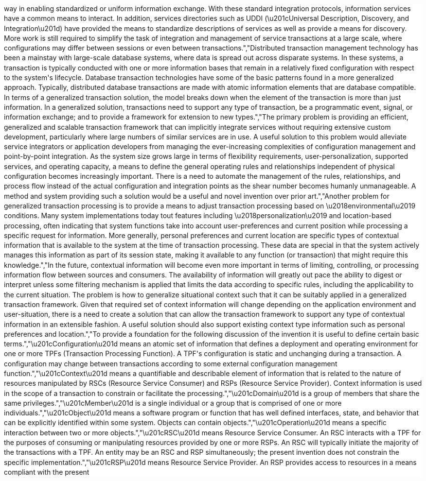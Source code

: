 way in enabling standardized or uniform information exchange. With these standard integration protocols, information services have a common means to interact. In addition, services directories such as UDDI (\u201cUniversal Description, Discovery, and Integration\u201d) have provided the means to standardize descriptions of services as well as provide a means for discovery. More work is still required to simplify the task of integration and management of service transactions at a large scale, where configurations may differ between sessions or even between transactions.","Distributed transaction management technology has been a mainstay with large-scale database systems, where data is spread out across disparate systems. In these systems, a transaction is typically conducted with one or more information bases that remain in a relatively fixed configuration with respect to the system's lifecycle. Database transaction technologies have some of the basic patterns found in a more generalized approach. Typically, distributed database transactions are made with atomic information elements that are database compatible. In terms of a generalized transaction solution, the model breaks down when the element of the transaction is more than just information. In a generalized solution, transactions need to support any type of transaction, be a programmatic event, signal, or information exchange; and to provide a framework for extension to new types.","The primary problem is providing an efficient, generalized and scalable transaction framework that can implicitly integrate services without requiring extensive custom development, particularly where large numbers of similar services are in use. A useful solution to this problem would alleviate service integrators or application developers from managing the ever-increasing complexities of configuration management and point-by-point integration. As the system size grows large in terms of flexibility requirements, user-personalization, supported services, and operating capacity, a means to define the general operating rules and relationships independent of physical configuration becomes increasingly important. There is a need to automate the management of the rules, relationships, and process flow instead of the actual configuration and integration points as the shear number becomes humanly unmanageable. A method and system providing such a solution would be a useful and novel invention over prior art.","Another problem for generalized transaction processing is to provide a means to adjust transaction processing based on \u2018environmental\u2019 conditions. Many system implementations today tout features including \u2018personalization\u2019 and location-based processing, often indicating that system functions take into account user-preferences and current position while processing a specific request for information. More generally, personal preferences and current location are specific types of contextual information that is available to the system at the time of transaction processing. These data are special in that the system actively manages this information as part of its session state, making it available to any function (or transaction) that might require this knowledge.","In the future, contextual information will become even more important in terms of limiting, controlling, or processing information flow between sources and consumers. The availability of information will greatly out pace the ability to digest or interpret unless some filtering mechanism is applied that limits the data according to specific rules, including the applicability to the current situation. The problem is how to generalize situational context such that it can be suitably applied in a generalized transaction framework. Given that required set of context information will change depending on the application environment and user-situation, there is a need to create a solution that can allow the transaction framework to support any type of contextual information in an extensible fashion. A useful solution should also support existing context type information such as personal preferences and location.","To provide a foundation for the following discussion of the invention it is useful to define certain basic terms.","\u201cConfiguration\u201d means an atomic set of information that defines a deployment and operating environment for one or more TPFs (Transaction Processing Function). A TPF's configuration is static and unchanging during a transaction. A configuration may change between transactions according to some external configuration management function.","\u201cContext\u201d means a quantifiable and describable element of information that is related to the nature of resources manipulated by RSCs (Resource Service Consumer) and RSPs (Resource Service Provider). Context information is used in the scope of a transaction to constrain or facilitate the processing.","\u201cDomain\u201d is a group of members that share the same privileges.","\u201cMember\u201d is a single individual or a group that is comprised of one or more individuals.","\u201cObject\u201d means a software program or function that has well defined interfaces, state, and behavior that can be explicitly identified within some system. Objects can contain objects.","\u201cOperation\u201d means a specific interaction between two or more objects.","\u201cRSC\u201d means Resource Service Consumer. An RSC interacts with a TPF for the purposes of consuming or manipulating resources provided by one or more RSPs. An RSC will typically initiate the majority of the transactions with a TPF. An entity may be an RSC and RSP simultaneously; the present invention does not constrain the specific implementation.","\u201cRSP\u201d means Resource Service Provider. An RSP provides access to resources in a means compliant with the present